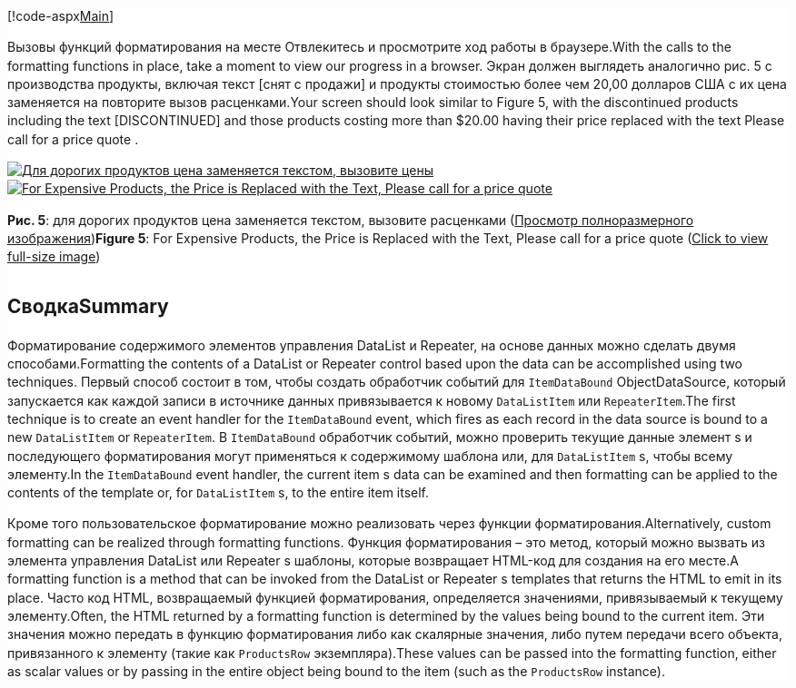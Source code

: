 
[!code-aspx[Main](formatting-the-datalist-and-repeater-based-upon-data-vb/samples/sample7.aspx)]

<span data-ttu-id="5aa1c-229">Вызовы функций форматирования на месте Отвлекитесь и просмотрите ход работы в браузере.</span><span class="sxs-lookup"><span data-stu-id="5aa1c-229">With the calls to the formatting functions in place, take a moment to view our progress in a browser.</span></span> <span data-ttu-id="5aa1c-230">Экран должен выглядеть аналогично рис. 5 с производства продукты, включая текст [снят с продажи] и продукты стоимостью более чем 20,00 долларов США с их цена заменяется на повторите вызов расценками.</span><span class="sxs-lookup"><span data-stu-id="5aa1c-230">Your screen should look similar to Figure 5, with the discontinued products including the text [DISCONTINUED] and those products costing more than $20.00 having their price replaced with the text Please call for a price quote .</span></span>


<span data-ttu-id="5aa1c-231">[![Для дорогих продуктов цена заменяется текстом, вызовите цены](formatting-the-datalist-and-repeater-based-upon-data-vb/_static/image14.png)](formatting-the-datalist-and-repeater-based-upon-data-vb/_static/image13.png)</span><span class="sxs-lookup"><span data-stu-id="5aa1c-231">[![For Expensive Products, the Price is Replaced with the Text, Please call for a price quote](formatting-the-datalist-and-repeater-based-upon-data-vb/_static/image14.png)](formatting-the-datalist-and-repeater-based-upon-data-vb/_static/image13.png)</span></span>

<span data-ttu-id="5aa1c-232">**Рис. 5**: для дорогих продуктов цена заменяется текстом, вызовите расценками ([Просмотр полноразмерного изображения](formatting-the-datalist-and-repeater-based-upon-data-vb/_static/image15.png))</span><span class="sxs-lookup"><span data-stu-id="5aa1c-232">**Figure 5**: For Expensive Products, the Price is Replaced with the Text, Please call for a price quote ([Click to view full-size image](formatting-the-datalist-and-repeater-based-upon-data-vb/_static/image15.png))</span></span>


## <a name="summary"></a><span data-ttu-id="5aa1c-233">Сводка</span><span class="sxs-lookup"><span data-stu-id="5aa1c-233">Summary</span></span>

<span data-ttu-id="5aa1c-234">Форматирование содержимого элементов управления DataList и Repeater, на основе данных можно сделать двумя способами.</span><span class="sxs-lookup"><span data-stu-id="5aa1c-234">Formatting the contents of a DataList or Repeater control based upon the data can be accomplished using two techniques.</span></span> <span data-ttu-id="5aa1c-235">Первый способ состоит в том, чтобы создать обработчик событий для `ItemDataBound` ObjectDataSource, который запускается как каждой записи в источнике данных привязывается к новому `DataListItem` или `RepeaterItem`.</span><span class="sxs-lookup"><span data-stu-id="5aa1c-235">The first technique is to create an event handler for the `ItemDataBound` event, which fires as each record in the data source is bound to a new `DataListItem` or `RepeaterItem`.</span></span> <span data-ttu-id="5aa1c-236">В `ItemDataBound` обработчик событий, можно проверить текущие данные элемент s и последующего форматирования могут применяться к содержимому шаблона или, для `DataListItem` s, чтобы всему элементу.</span><span class="sxs-lookup"><span data-stu-id="5aa1c-236">In the `ItemDataBound` event handler, the current item s data can be examined and then formatting can be applied to the contents of the template or, for `DataListItem` s, to the entire item itself.</span></span>

<span data-ttu-id="5aa1c-237">Кроме того пользовательское форматирование можно реализовать через функции форматирования.</span><span class="sxs-lookup"><span data-stu-id="5aa1c-237">Alternatively, custom formatting can be realized through formatting functions.</span></span> <span data-ttu-id="5aa1c-238">Функция форматирования – это метод, который можно вызвать из элемента управления DataList или Repeater s шаблоны, которые возвращает HTML-код для создания на его месте.</span><span class="sxs-lookup"><span data-stu-id="5aa1c-238">A formatting function is a method that can be invoked from the DataList or Repeater s templates that returns the HTML to emit in its place.</span></span> <span data-ttu-id="5aa1c-239">Часто код HTML, возвращаемый функцией форматирования, определяется значениями, привязываемый к текущему элементу.</span><span class="sxs-lookup"><span data-stu-id="5aa1c-239">Often, the HTML returned by a formatting function is determined by the values being bound to the current item.</span></span> <span data-ttu-id="5aa1c-240">Эти значения можно передать в функцию форматирования либо как скалярные значения, либо путем передачи всего объекта, привязанного к элементу (такие как `ProductsRow` экземпляра).</span><span class="sxs-lookup"><span data-stu-id="5aa1c-240">These values can be passed into the formatting function, either as scalar values or by passing in the entire object being bound to the item (such as the `ProductsRow` instance).</span></span>
